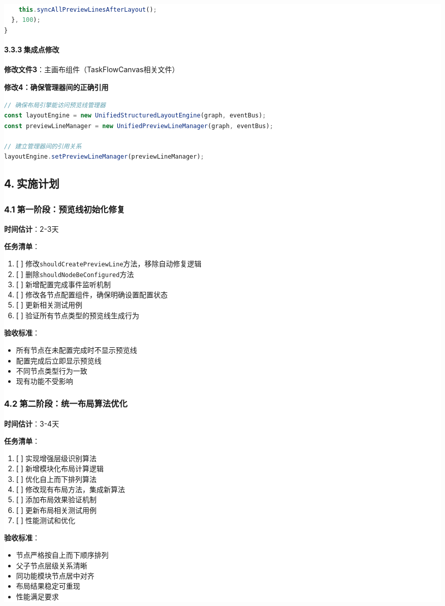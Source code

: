 ```javascript
    this.syncAllPreviewLinesAfterLayout();
  }, 100);
}
```

#### 3.3.3 集成点修改

**修改文件3**：主画布组件（TaskFlowCanvas相关文件）

**修改4：确保管理器间的正确引用**
```javascript
// 确保布局引擎能访问预览线管理器
const layoutEngine = new UnifiedStructuredLayoutEngine(graph, eventBus);
const previewLineManager = new UnifiedPreviewLineManager(graph, eventBus);

// 建立管理器间的引用关系
layoutEngine.setPreviewLineManager(previewLineManager);
```

## 4. 实施计划

### 4.1 第一阶段：预览线初始化修复

**时间估计**：2-3天

**任务清单**：
1. [ ] 修改`shouldCreatePreviewLine`方法，移除自动修复逻辑
2. [ ] 删除`shouldNodeBeConfigured`方法
3. [ ] 新增配置完成事件监听机制
4. [ ] 修改各节点配置组件，确保明确设置配置状态
5. [ ] 更新相关测试用例
6. [ ] 验证所有节点类型的预览线生成行为

**验收标准**：
- 所有节点在未配置完成时不显示预览线
- 配置完成后立即显示预览线
- 不同节点类型行为一致
- 现有功能不受影响

### 4.2 第二阶段：统一布局算法优化

**时间估计**：3-4天

**任务清单**：
1. [ ] 实现增强层级识别算法
2. [ ] 新增模块化布局计算逻辑
3. [ ] 优化自上而下排列算法
4. [ ] 修改现有布局方法，集成新算法
5. [ ] 添加布局效果验证机制
6. [ ] 更新布局相关测试用例
7. [ ] 性能测试和优化

**验收标准**：
- 节点严格按自上而下顺序排列
- 父子节点层级关系清晰
- 同功能模块节点居中对齐
- 布局结果稳定可重现
- 性能满足要求
